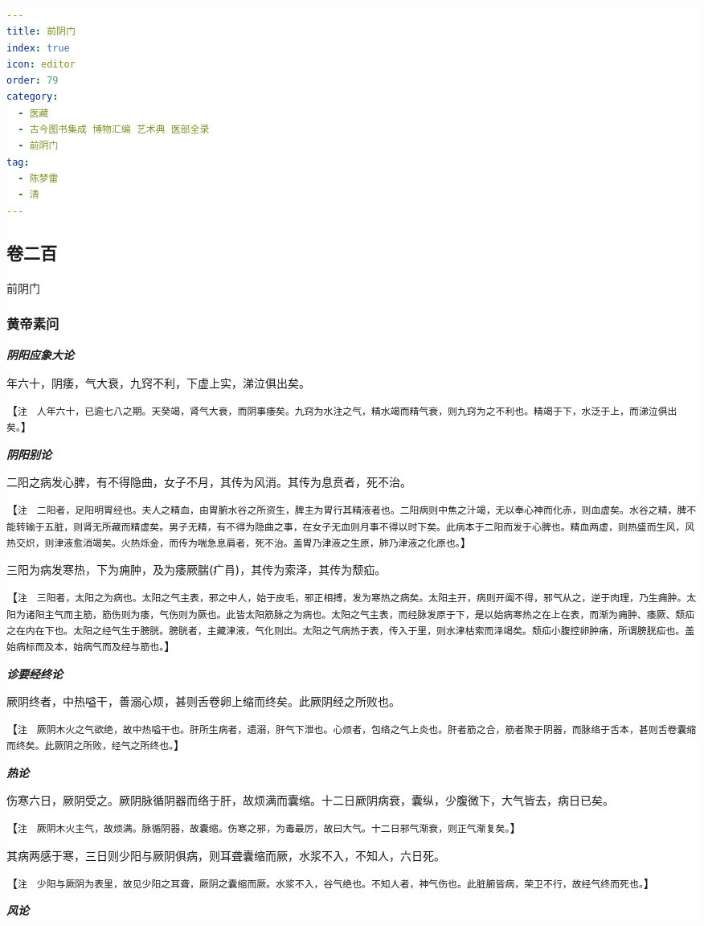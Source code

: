 ```yaml
---
title: 前阴门
index: true
icon: editor
order: 79
category:
  - 医藏
  - 古今图书集成 博物汇编 艺术典 医部全录
  - 前阴门
tag:
  - 陈梦雷
  - 清
---
```


## 卷二百  

前阴门  

### 黄帝素问  

***阴阳应象大论***  

年六十，阴痿，气大衰，九窍不利，下虚上实，涕泣俱出矣。  

【`注　人年六十，已逾七八之期。天癸竭，肾气大衰，而阴事痿矣。九窍为水注之气，精水竭而精气衰，则九窍为之不利也。精竭于下，水泛于上，而涕泣俱出矣。`】  

***阴阳别论***  

二阳之病发心脾，有不得隐曲，女子不月，其传为风消。其传为息贲者，死不治。  

【`注　二阳者，足阳明胃经也。夫人之精血，由胃腑水谷之所资生，脾主为胃行其精液者也。二阳病则中焦之汁竭，无以奉心神而化赤，则血虚矣。水谷之精，脾不能转输于五脏，则肾无所藏而精虚矣。男子无精，有不得为隐曲之事，在女子无血则月事不得以时下矣。此病本于二阳而发于心脾也。精血两虚，则热盛而生风，风热交炽，则津液愈消竭矣。火热烁金，而传为喘急息肩者，死不治。盖胃乃津液之生原，肺乃津液之化原也。`】  

三阳为病发寒热，下为痈肿，及为痿厥腨(疒肙)，其传为索泽，其传为颓疝。  

【`注　三阳者，太阳之为病也。太阳之气主表，邪之中人，始于皮毛，邪正相搏，发为寒热之病矣。太阳主开，病则开阖不得，邪气从之，逆于肉理，乃生痈肿。太阳为诸阳主气而主筋，筋伤则为痿，气伤则为厥也。此皆太阳筋脉之为病也。太阳之气主表，而经脉发原于下，是以始病寒热之在上在表，而渐为痈肿、痿厥、颓疝之在内在下也。太阳之经气生于膀胱。膀胱者，主藏津液，气化则出。太阳之气病热于表，传入于里，则水津枯索而泽竭矣。颓疝小腹控卵肿痛，所谓膀胱疝也。盖始病标而及本，始病气而及经与筋也。`】  

***诊要经终论***  

厥阴终者，中热嗌干，善溺心烦，甚则舌卷卵上缩而终矣。此厥阴经之所败也。  

【`注　厥阴木火之气欲绝，故中热嗌干也。肝所生病者，遗溺，肝气下泄也。心烦者，包络之气上炎也。肝者筋之合，筋者聚于阴器，而脉络于舌本，甚则舌卷囊缩而终矣。此厥阴之所败，经气之所终也。`】  

***热论***  

伤寒六日，厥阴受之。厥阴脉循阴器而络于肝，故烦满而囊缩。十二日厥阴病衰，囊纵，少腹微下，大气皆去，病日已矣。  

【`注　厥阴木火主气，故烦满。脉循阴器，故囊缩。伤寒之邪，为毒最厉，故曰大气。十二日邪气渐衰，则正气渐复矣。`】  

其病两感于寒，三日则少阳与厥阴俱病，则耳聋囊缩而厥，水浆不入，不知人，六日死。  

【`注　少阳与厥阴为表里，故见少阳之耳聋，厥阴之囊缩而厥。水浆不入，谷气绝也。不知人者，神气伤也。此脏腑皆病，荣卫不行，故经气终而死也。`】  

***风论***  

